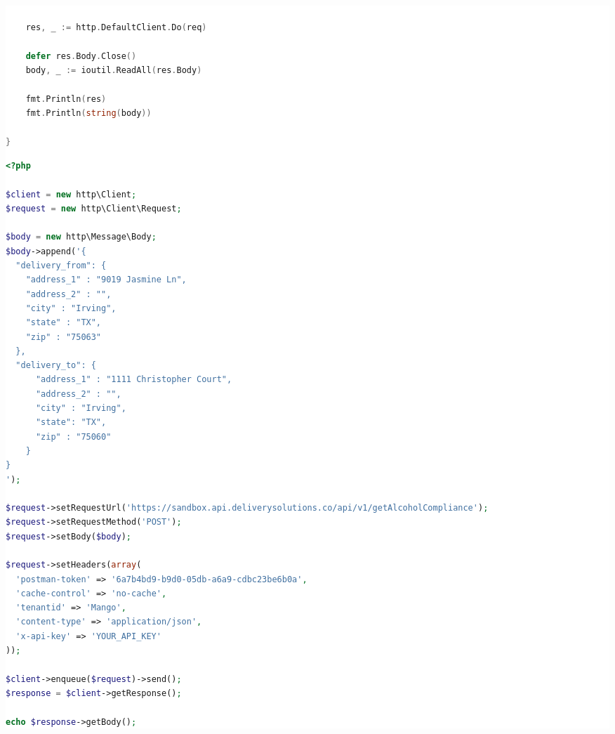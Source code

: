 ```go

	res, _ := http.DefaultClient.Do(req)

	defer res.Body.Close()
	body, _ := ioutil.ReadAll(res.Body)

	fmt.Println(res)
	fmt.Println(string(body))

}


```

```php
<?php

$client = new http\Client;
$request = new http\Client\Request;

$body = new http\Message\Body;
$body->append('{
  "delivery_from": {
    "address_1" : "9019 Jasmine Ln",
    "address_2" : "",
    "city" : "Irving",
    "state" : "TX",
    "zip" : "75063"
  },
  "delivery_to": {
      "address_1" : "1111 Christopher Court",
      "address_2" : "",
      "city" : "Irving",
      "state": "TX",
      "zip" : "75060"
    }
}
');

$request->setRequestUrl('https://sandbox.api.deliverysolutions.co/api/v1/getAlcoholCompliance');
$request->setRequestMethod('POST');
$request->setBody($body);

$request->setHeaders(array(
  'postman-token' => '6a7b4bd9-b9d0-05db-a6a9-cdbc23be6b0a',
  'cache-control' => 'no-cache',
  'tenantid' => 'Mango',
  'content-type' => 'application/json',
  'x-api-key' => 'YOUR_API_KEY'
));

$client->enqueue($request)->send();
$response = $client->getResponse();

echo $response->getBody();

```
